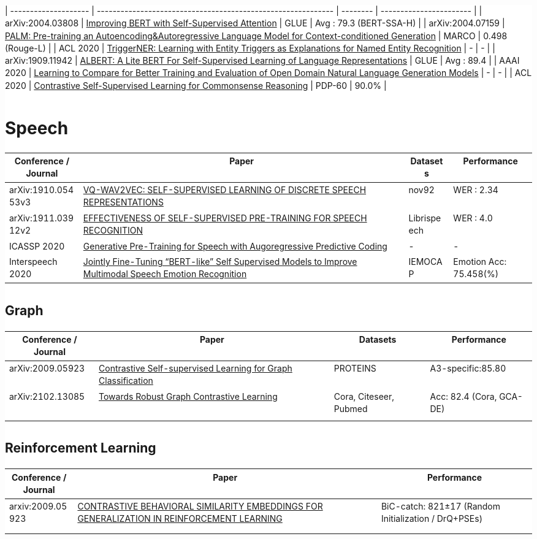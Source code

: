 | -------------------- | ------------------------------------------------------------ | -------- | ----------------------- |
| arXiv:2004.03808     | [Improving BERT with Self-Supervised Attention](https://arxiv.org/pdf/2004.03808.pdf) | GLUE     | Avg : 79.3 (BERT-SSA-H) |
| arXiv:2004.07159     | [PALM: Pre-training an Autoencoding&Autoregressive Language Model for Context-conditioned Generation](https://arxiv.org/pdf/2004.07159.pdf) | MARCO    | 0.498 (Rouge-L)         |
| ACL 2020             | [TriggerNER: Learning with Entity Triggers as Explanations for Named Entity Recognition](https://arxiv.org/pdf/2004.07493.pdf) | -        | -                       |
| arXiv:1909.11942     | [ALBERT: A Lite BERT For Self-Supervised Learning of Language Representations](https://arxiv.org/pdf/1909.11942.pdf) | GLUE     | Avg : 89.4              |
| AAAI 2020            | [Learning to Compare for Better Training and Evaluation of Open Domain Natural Language Generation Models](https://arxiv.org/pdf/2002.05058.pdf) | -        | -                       |
| ACL 2020             | [Contrastive Self-Supervised Learning for Commonsense Reasoning](https://arxiv.org/pdf/2005.00669.pdf) | PDP-60   | 90.0%                   |



# Speech 

| Conference / Journal | Paper                                                        | Datasets    | Performance            |
| -------------------- | ------------------------------------------------------------ | ----------- | ---------------------- |
| arXiv:1910.05453v3   | [VQ-WAV2VEC: SELF-SUPERVISED LEARNING OF DISCRETE SPEECH REPRESENTATIONS](https://arxiv.org/pdf/1910.05453.pdf) | nov92       | WER : 2.34             |
| arXiv:1911.03912v2   | [EFFECTIVENESS OF SELF-SUPERVISED PRE-TRAINING FOR SPEECH RECOGNITION](https://arxiv.org/pdf/1911.03912.pdf) | Librispeech | WER : 4.0              |
| ICASSP 2020          | [Generative Pre-Training for Speech with Augoregressive Predictive Coding](https://arxiv.org/pdf/1910.12607.pdf) | -           | -                      |
| Interspeech 2020     | [Jointly Fine-Tuning “BERT-like” Self Supervised Models to Improve Multimodal Speech Emotion Recognition](https://arxiv.org/pdf/2008.06682.pdf) | IEMOCAP     | Emotion Acc: 75.458(%) |



## Graph

| Conference / Journal | Paper                                                        | Datasets               | Performance              |
| -------------------- | ------------------------------------------------------------ | ---------------------- | ------------------------ |
| arXiv:2009.05923     | [Contrastive Self-supervised Learning for Graph Classification](https://arxiv.org/pdf/2009.05923.pdf) | PROTEINS               | A3-specific:85.80        |
| arXiv:2102.13085     | [Towards Robust Graph Contrastive Learning](https://arxiv.org/pdf/2102.13085.pdf) | Cora, Citeseer, Pubmed | Acc: 82.4 (Cora, GCA-DE) |
|                      |                                                              |                        |                          |



## Reinforcement Learning

| Conference / Journal | Paper                                                        | Performance                                          |
| -------------------- | ------------------------------------------------------------ | ---------------------------------------------------- |
| arxiv:2009.05923     | [CONTRASTIVE BEHAVIORAL SIMILARITY EMBEDDINGS FOR GENERALIZATION IN REINFORCEMENT LEARNING](https://arxiv.org/pdf/2101.05265.pdf) | BiC-catch: 821±17 (Random Initialization / DrQ+PSEs) |
|                      |                                                              |                                                      |
|                      |                                                              |                                                      |

